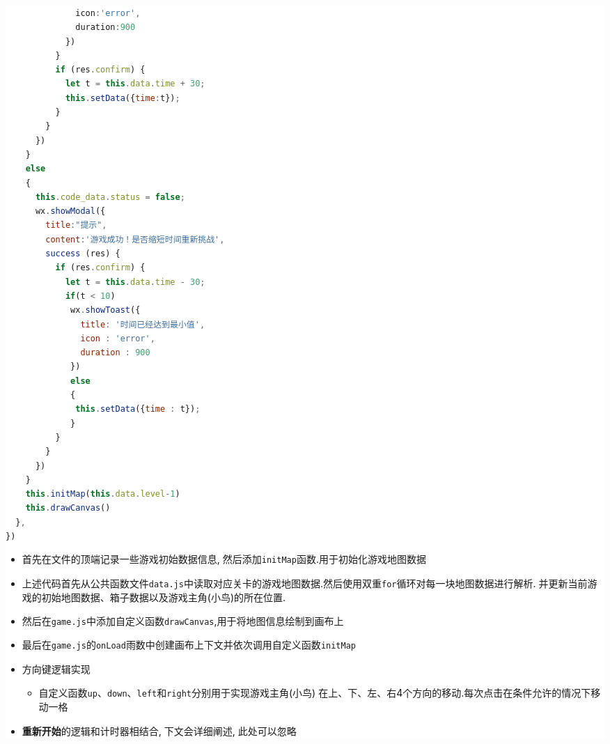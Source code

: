   ```js
                icon:'error',
                duration:900
              })
            }
            if (res.confirm) {
              let t = this.data.time + 30;
              this.setData({time:t});
            }
          }
        })
      }
      else
      {
        this.code_data.status = false;
        wx.showModal({
          title:"提示",
          content:'游戏成功！是否缩短时间重新挑战',
          success (res) {
            if (res.confirm) {
              let t = this.data.time - 30;
              if(t < 10)
               wx.showToast({
                 title: '时间已经达到最小值',
                 icon : 'error',
                 duration : 900
               })
               else 
               {
                this.setData({time : t});
               }
            }
          }
        })
      }
      this.initMap(this.data.level-1)
      this.drawCanvas()
    },
  })
  ```

  - 首先在文件的顶端记录一些游戏初始数据信息, 然后添加`initMap`函数.用于初始化游戏地图数据

  - 上述代码首先从公共函数文件`data.js`中读取对应关卡的游戏地图数据.然后使用双重`for`循环对每一块地图数据进行解析. 并更新当前游戏的初始地图数据、箱子数据以及游戏主角(小鸟)的所在位置.

  - 然后在`game.js`中添加自定义函数`drawCanvas`,用于将地图信息绘制到画布上

  - 最后在`game.js`的`onLoad`雨数中创建画布上下文并依次调用自定义函数`initMap`

  - 方向键逻辑实现

    - 自定义函数`up`、`down`、`left`和`right`分别用于实现游戏主角(小鸟) 在上、下、左、右4个方向的移动.每次点击在条件允许的情况下移动一格

  - **重新开始**的逻辑和计时器相结合, 下文会详细阐述, 此处可以忽略
